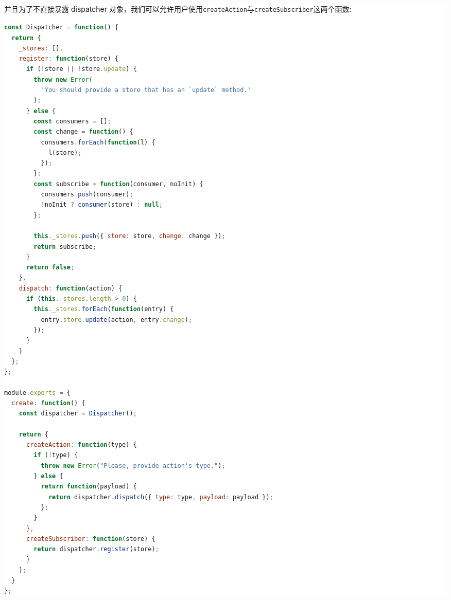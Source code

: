 并且为了不直接暴露 dispatcher 对象，我们可以允许用户使用`createAction`与`createSubscriber`这两个函数:

```js
const Dispatcher = function() {
  return {
    _stores: [],
    register: function(store) {
      if (!store || !store.update) {
        throw new Error(
          'You should provide a store that has an `update` method.'
        );
      } else {
        const consumers = [];
        const change = function() {
          consumers.forEach(function(l) {
            l(store);
          });
        };
        const subscribe = function(consumer, noInit) {
          consumers.push(consumer);
          !noInit ? consumer(store) : null;
        };

        this._stores.push({ store: store, change: change });
        return subscribe;
      }
      return false;
    },
    dispatch: function(action) {
      if (this._stores.length > 0) {
        this._stores.forEach(function(entry) {
          entry.store.update(action, entry.change);
        });
      }
    }
  };
};

module.exports = {
  create: function() {
    const dispatcher = Dispatcher();

    return {
      createAction: function(type) {
        if (!type) {
          throw new Error("Please, provide action's type.");
        } else {
          return function(payload) {
            return dispatcher.dispatch({ type: type, payload: payload });
          };
        }
      },
      createSubscriber: function(store) {
        return dispatcher.register(store);
      }
    };
  }
};
```
